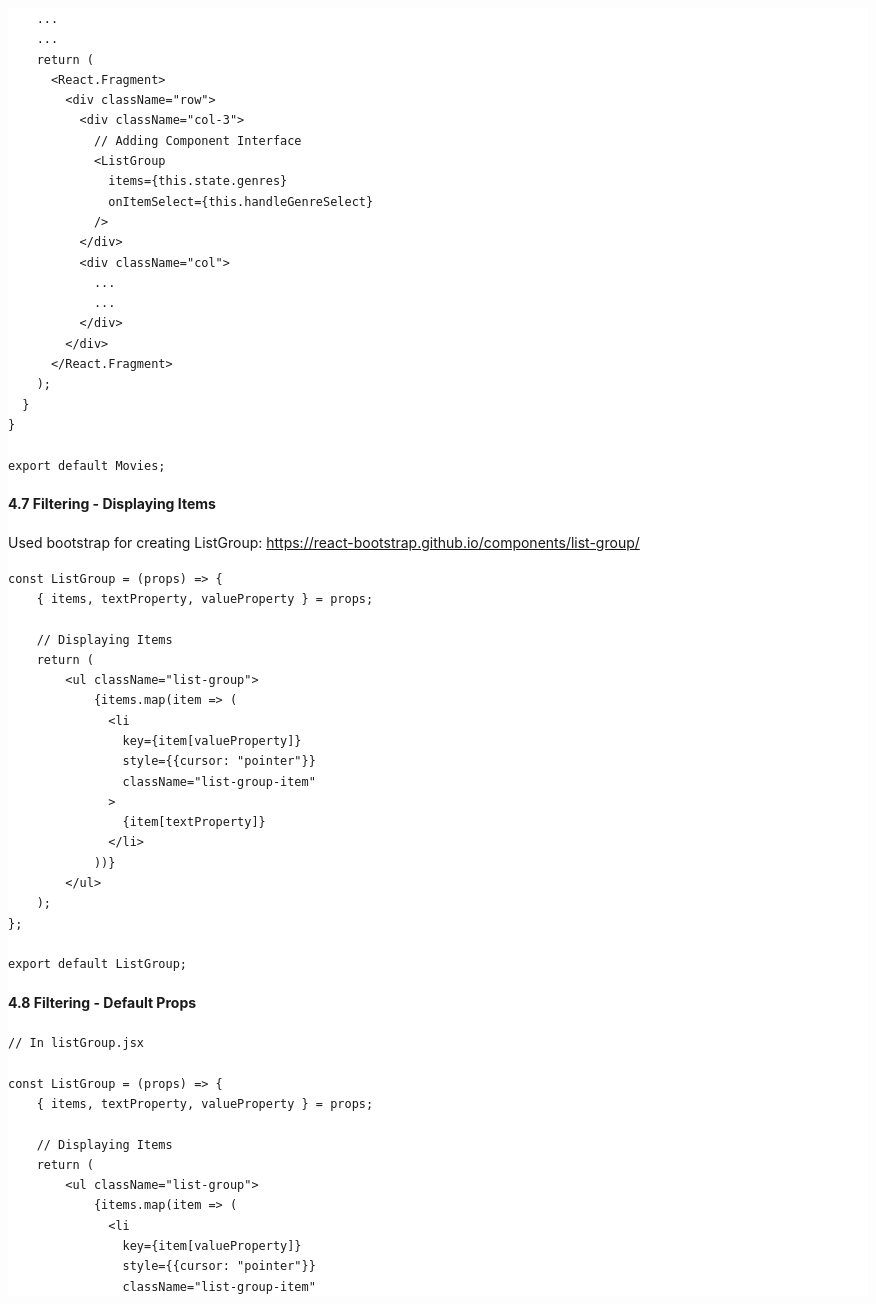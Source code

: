 ```
    ...
    ...
    return (
      <React.Fragment>
        <div className="row">
          <div className="col-3">
            // Adding Component Interface
            <ListGroup
              items={this.state.genres}
              onItemSelect={this.handleGenreSelect}
            />
          </div>
          <div className="col">
            ...
            ...
          </div>
        </div>
      </React.Fragment>
    );
  }
}

export default Movies;
```
#### 4.7 Filtering - Displaying Items  
Used bootstrap for creating ListGroup: https://react-bootstrap.github.io/components/list-group/  
```
const ListGroup = (props) => {
    { items, textProperty, valueProperty } = props;
    
    // Displaying Items
    return (
        <ul className="list-group">
            {items.map(item => (
              <li
                key={item[valueProperty]}
                style={{cursor: "pointer"}}
                className="list-group-item"
              >
                {item[textProperty]}
              </li>                
            ))}
        </ul>
    );
};
 
export default ListGroup;
```
#### 4.8 Filtering - Default Props  
```
// In listGroup.jsx

const ListGroup = (props) => {
    { items, textProperty, valueProperty } = props;
    
    // Displaying Items
    return (
        <ul className="list-group">
            {items.map(item => (
              <li
                key={item[valueProperty]}
                style={{cursor: "pointer"}}
                className="list-group-item"
```